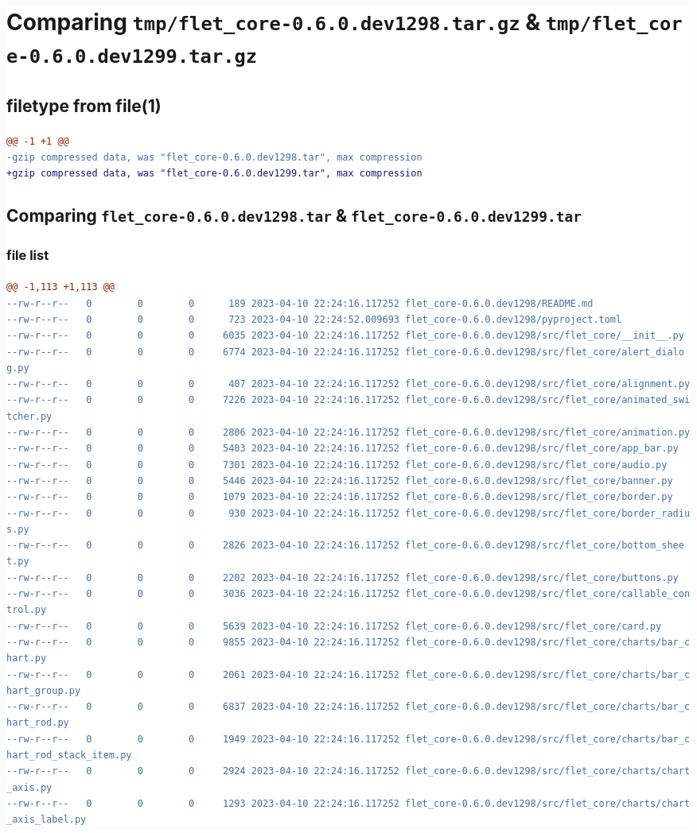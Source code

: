 # Comparing `tmp/flet_core-0.6.0.dev1298.tar.gz` & `tmp/flet_core-0.6.0.dev1299.tar.gz`

## filetype from file(1)

```diff
@@ -1 +1 @@
-gzip compressed data, was "flet_core-0.6.0.dev1298.tar", max compression
+gzip compressed data, was "flet_core-0.6.0.dev1299.tar", max compression
```

## Comparing `flet_core-0.6.0.dev1298.tar` & `flet_core-0.6.0.dev1299.tar`

### file list

```diff
@@ -1,113 +1,113 @@
--rw-r--r--   0        0        0      189 2023-04-10 22:24:16.117252 flet_core-0.6.0.dev1298/README.md
--rw-r--r--   0        0        0      723 2023-04-10 22:24:52.009693 flet_core-0.6.0.dev1298/pyproject.toml
--rw-r--r--   0        0        0     6035 2023-04-10 22:24:16.117252 flet_core-0.6.0.dev1298/src/flet_core/__init__.py
--rw-r--r--   0        0        0     6774 2023-04-10 22:24:16.117252 flet_core-0.6.0.dev1298/src/flet_core/alert_dialog.py
--rw-r--r--   0        0        0      407 2023-04-10 22:24:16.117252 flet_core-0.6.0.dev1298/src/flet_core/alignment.py
--rw-r--r--   0        0        0     7226 2023-04-10 22:24:16.117252 flet_core-0.6.0.dev1298/src/flet_core/animated_switcher.py
--rw-r--r--   0        0        0     2806 2023-04-10 22:24:16.117252 flet_core-0.6.0.dev1298/src/flet_core/animation.py
--rw-r--r--   0        0        0     5403 2023-04-10 22:24:16.117252 flet_core-0.6.0.dev1298/src/flet_core/app_bar.py
--rw-r--r--   0        0        0     7301 2023-04-10 22:24:16.117252 flet_core-0.6.0.dev1298/src/flet_core/audio.py
--rw-r--r--   0        0        0     5446 2023-04-10 22:24:16.117252 flet_core-0.6.0.dev1298/src/flet_core/banner.py
--rw-r--r--   0        0        0     1079 2023-04-10 22:24:16.117252 flet_core-0.6.0.dev1298/src/flet_core/border.py
--rw-r--r--   0        0        0      930 2023-04-10 22:24:16.117252 flet_core-0.6.0.dev1298/src/flet_core/border_radius.py
--rw-r--r--   0        0        0     2826 2023-04-10 22:24:16.117252 flet_core-0.6.0.dev1298/src/flet_core/bottom_sheet.py
--rw-r--r--   0        0        0     2202 2023-04-10 22:24:16.117252 flet_core-0.6.0.dev1298/src/flet_core/buttons.py
--rw-r--r--   0        0        0     3036 2023-04-10 22:24:16.117252 flet_core-0.6.0.dev1298/src/flet_core/callable_control.py
--rw-r--r--   0        0        0     5639 2023-04-10 22:24:16.117252 flet_core-0.6.0.dev1298/src/flet_core/card.py
--rw-r--r--   0        0        0     9855 2023-04-10 22:24:16.117252 flet_core-0.6.0.dev1298/src/flet_core/charts/bar_chart.py
--rw-r--r--   0        0        0     2061 2023-04-10 22:24:16.117252 flet_core-0.6.0.dev1298/src/flet_core/charts/bar_chart_group.py
--rw-r--r--   0        0        0     6837 2023-04-10 22:24:16.117252 flet_core-0.6.0.dev1298/src/flet_core/charts/bar_chart_rod.py
--rw-r--r--   0        0        0     1949 2023-04-10 22:24:16.117252 flet_core-0.6.0.dev1298/src/flet_core/charts/bar_chart_rod_stack_item.py
--rw-r--r--   0        0        0     2924 2023-04-10 22:24:16.117252 flet_core-0.6.0.dev1298/src/flet_core/charts/chart_axis.py
--rw-r--r--   0        0        0     1293 2023-04-10 22:24:16.117252 flet_core-0.6.0.dev1298/src/flet_core/charts/chart_axis_label.py
```